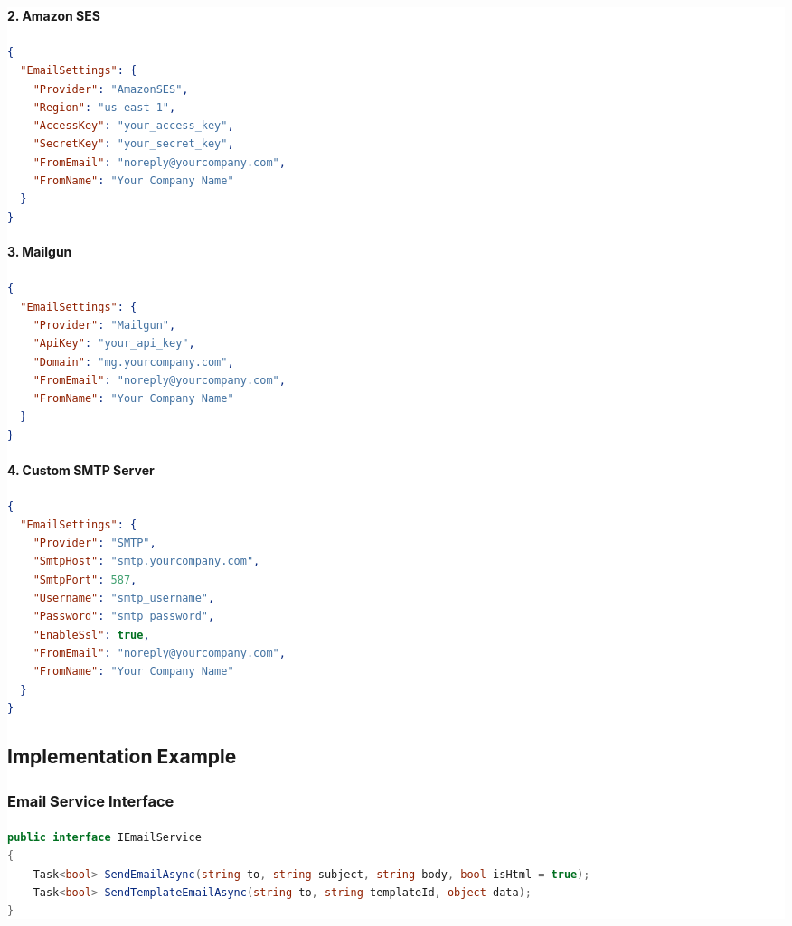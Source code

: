 #### 2. Amazon SES
```json
{
  "EmailSettings": {
    "Provider": "AmazonSES",
    "Region": "us-east-1",
    "AccessKey": "your_access_key",
    "SecretKey": "your_secret_key",
    "FromEmail": "noreply@yourcompany.com",
    "FromName": "Your Company Name"
  }
}
```

#### 3. Mailgun
```json
{
  "EmailSettings": {
    "Provider": "Mailgun",
    "ApiKey": "your_api_key",
    "Domain": "mg.yourcompany.com",
    "FromEmail": "noreply@yourcompany.com",
    "FromName": "Your Company Name"
  }
}
```

#### 4. Custom SMTP Server
```json
{
  "EmailSettings": {
    "Provider": "SMTP",
    "SmtpHost": "smtp.yourcompany.com",
    "SmtpPort": 587,
    "Username": "smtp_username",
    "Password": "smtp_password",
    "EnableSsl": true,
    "FromEmail": "noreply@yourcompany.com",
    "FromName": "Your Company Name"
  }
}
```

## Implementation Example

### Email Service Interface
```csharp
public interface IEmailService
{
    Task<bool> SendEmailAsync(string to, string subject, string body, bool isHtml = true);
    Task<bool> SendTemplateEmailAsync(string to, string templateId, object data);
}
```
